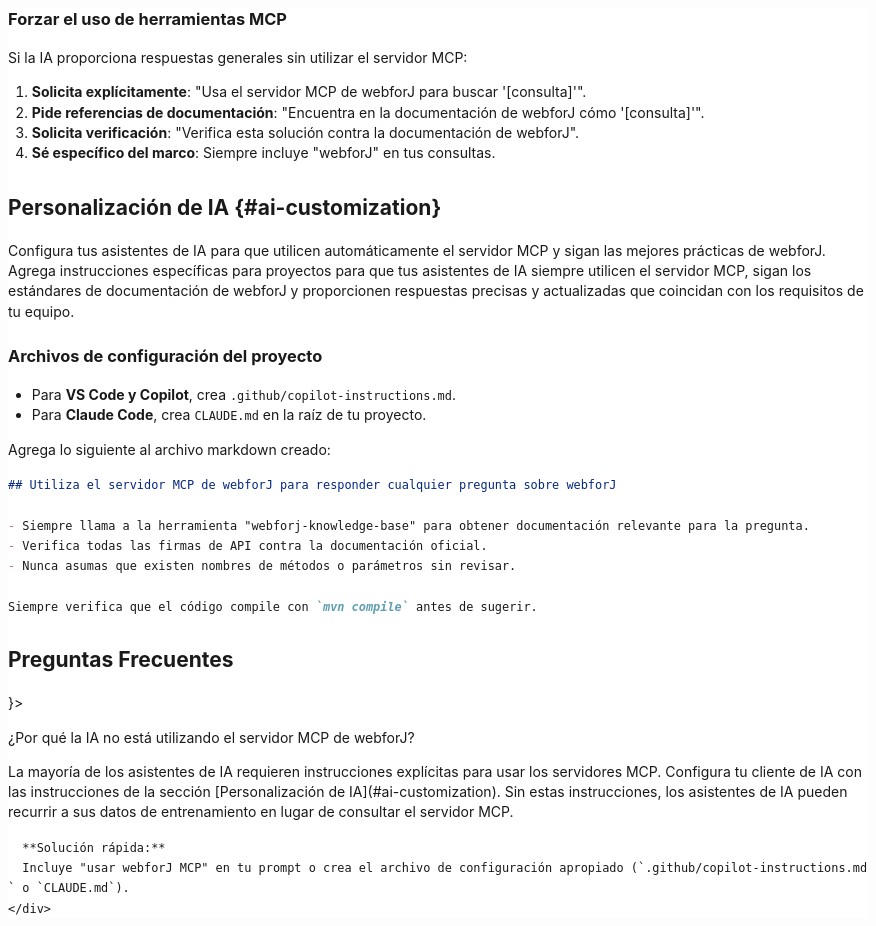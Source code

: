 ### Forzar el uso de herramientas MCP

Si la IA proporciona respuestas generales sin utilizar el servidor MCP:

1. **Solicita explícitamente**: "Usa el servidor MCP de webforJ para buscar '[consulta]'".
2. **Pide referencias de documentación**: "Encuentra en la documentación de webforJ cómo '[consulta]'".
3. **Solicita verificación**: "Verifica esta solución contra la documentación de webforJ".
4. **Sé específico del marco**: Siempre incluye "webforJ" en tus consultas.

## Personalización de IA {#ai-customization}

Configura tus asistentes de IA para que utilicen automáticamente el servidor MCP y sigan las mejores prácticas de webforJ. Agrega instrucciones específicas para proyectos para que tus asistentes de IA siempre utilicen el servidor MCP, sigan los estándares de documentación de webforJ y proporcionen respuestas precisas y actualizadas que coincidan con los requisitos de tu equipo.

### Archivos de configuración del proyecto

- Para **VS Code y Copilot**, crea `.github/copilot-instructions.md`.
- Para **Claude Code**, crea `CLAUDE.md` en la raíz de tu proyecto.

Agrega lo siguiente al archivo markdown creado:
```markdown
## Utiliza el servidor MCP de webforJ para responder cualquier pregunta sobre webforJ

- Siempre llama a la herramienta "webforj-knowledge-base" para obtener documentación relevante para la pregunta.
- Verifica todas las firmas de API contra la documentación oficial.
- Nunca asumas que existen nombres de métodos o parámetros sin revisar.

Siempre verifica que el código compile con `mvn compile` antes de sugerir.
```

## Preguntas Frecuentes

<Accordion disableGutters>
  <AccordionSummary expandIcon={<ExpandMoreIcon />}>
    <p>¿Por qué la IA no está utilizando el servidor MCP de webforJ?</p>
  </AccordionSummary>
  <AccordionDetails>
    <div>
      La mayoría de los asistentes de IA requieren instrucciones explícitas para usar los servidores MCP. Configura tu cliente de IA con las instrucciones de la sección [Personalización de IA](#ai-customization). Sin estas instrucciones, los asistentes de IA pueden recurrir a sus datos de entrenamiento en lugar de consultar el servidor MCP.

      **Solución rápida:**
      Incluye "usar webforJ MCP" en tu prompt o crea el archivo de configuración apropiado (`.github/copilot-instructions.md` o `CLAUDE.md`).
    </div>
  </AccordionDetails>
</Accordion>
